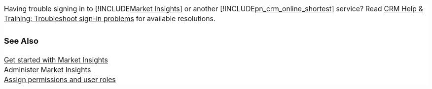 Having trouble signing in to [!INCLUDE[Market Insights](../includes/pn-market-insights-short.md)] or another [!INCLUDE[pn_crm_online_shortest](../includes/pn-crm-online-shortest.md)] service? Read [CRM Help & Training: Troubleshoot sign-in problems](https://go.microsoft.com/fwlink/p/?LinkId=516923) for available resolutions.  
  
### See Also  
 [Get started with Market Insights](get-started.md)   
 [Administer Market Insights](settings-administration.md)   
 [Assign permissions and user roles](assign-user-roles.md)   
